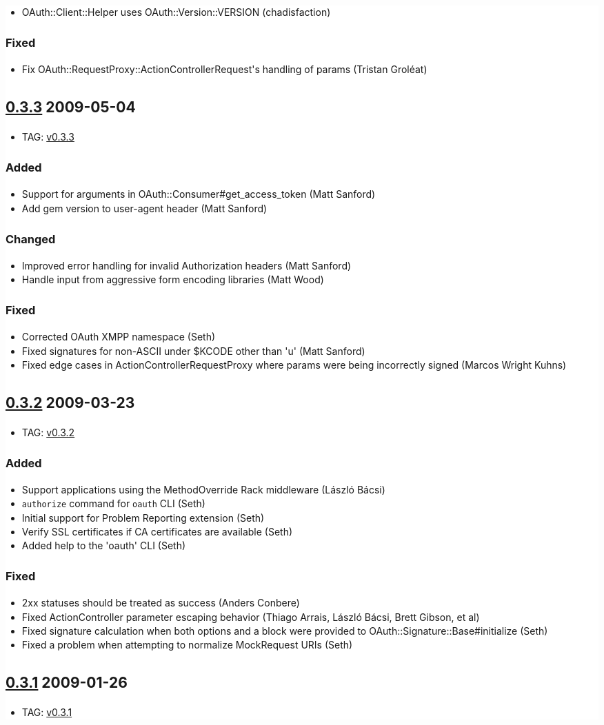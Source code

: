 * OAuth::Client::Helper uses OAuth::Version::VERSION (chadisfaction)

### Fixed

* Fix OAuth::RequestProxy::ActionControllerRequest's handling of params (Tristan Groléat)

## [0.3.3] 2009-05-04

- TAG: [v0.3.3][0.3.3t]

### Added

* Support for arguments in OAuth::Consumer#get_access_token (Matt Sanford)
* Add gem version to user-agent header (Matt Sanford)

### Changed

* Improved error handling for invalid Authorization headers (Matt Sanford)
* Handle input from aggressive form encoding libraries (Matt Wood)

### Fixed

* Corrected OAuth XMPP namespace (Seth)
* Fixed signatures for non-ASCII under $KCODE other than 'u' (Matt Sanford)
* Fixed edge cases in ActionControllerRequestProxy where params were being incorrectly signed (Marcos Wright Kuhns)

## [0.3.2] 2009-03-23

- TAG: [v0.3.2][0.3.2t]

### Added

* Support applications using the MethodOverride Rack middleware (László Bácsi)
* `authorize` command for `oauth` CLI (Seth)
* Initial support for Problem Reporting extension (Seth)
* Verify SSL certificates if CA certificates are available (Seth)
* Added help to the 'oauth' CLI (Seth)

### Fixed

* 2xx statuses should be treated as success (Anders Conbere)
* Fixed ActionController parameter escaping behavior (Thiago Arrais, László Bácsi, Brett Gibson, et al)
* Fixed signature calculation when both options and a block were provided to OAuth::Signature::Base#initialize (Seth)
* Fixed a problem when attempting to normalize MockRequest URIs (Seth)

## [0.3.1] 2009-01-26

- TAG: [v0.3.1][0.3.1t]


[📌semver]: https://semver.org/spec/v2.0.0.html
[📌semver-img]: https://img.shields.io/badge/semver-2.0.0-FFDD67.svg?style=flat
[📌semver-breaking]: https://github.com/semver/semver/issues/716#issuecomment-869336139
[📌major-versions-not-sacred]: https://tom.preston-werner.com/2022/05/23/major-version-numbers-are-not-sacred.html
[📗keep-changelog]: https://keepachangelog.com/en/1.0.0/
[📗keep-changelog-img]: https://img.shields.io/badge/keep--a--changelog-1.0.0-FFDD67.svg?style=flat
[Unreleased]: https://github.com/ruby-oauth/oauth/compare/v1.1.1...HEAD
[1.1.1]: https://github.com/ruby-oauth/oauth/compare/v1.1.0...v1.1.1
[1.1.1t]: https://github.com/ruby-oauth/oauth/releases/tag/v1.1.1
[1.1.0]: https://gitlab.com/ruby-oauth/oauth/-/compare/v1.0.1...v1.1.0
[1.1.0t]: https://github.com/ruby-oauth/oauth/releases/tag/v1.1.0
[1.0.1]: https://gitlab.com/ruby-oauth/oauth/-/compare/v1.0.0...v1.0.1
[1.0.1t]: https://github.com/ruby-oauth/oauth/releases/tag/v1.0.1
[1.0.0]: https://gitlab.com/ruby-oauth/oauth/-/compare/v0.6.2...v1.0.0
[1.0.0t]: https://github.com/ruby-oauth/oauth/releases/tag/v1.0.0
[0.6.2]: https://gitlab.com/ruby-oauth/oauth/-/compare/v0.6.1...v0.6.2
[0.6.2t]: https://github.com/ruby-oauth/oauth/releases/tag/v0.6.2
[0.6.1]: https://gitlab.com/ruby-oauth/oauth/-/compare/v0.6.0...v0.6.1
[0.6.1t]: https://github.com/ruby-oauth/oauth/releases/tag/v0.6.1
[0.6.0]: https://gitlab.com/ruby-oauth/oauth/-/compare/v0.5.14...v0.6.0
[0.6.0t]: https://github.com/ruby-oauth/oauth/releases/tag/v0.6.0
[0.5.14]: https://gitlab.com/ruby-oauth/oauth/-/compare/v0.5.13...v0.5.14
[0.5.14t]: https://github.com/ruby-oauth/oauth/releases/tag/v0.5.14
[0.5.13]: https://gitlab.com/ruby-oauth/oauth/-/compare/v0.5.12...v0.5.13
[0.5.13t]: https://github.com/ruby-oauth/oauth/releases/tag/v0.5.13
[0.5.12]: https://gitlab.com/ruby-oauth/oauth/-/compare/v0.5.11...v0.5.12
[0.5.12t]: https://github.com/ruby-oauth/oauth/releases/tag/v0.5.12
[0.5.11]: https://gitlab.com/ruby-oauth/oauth/-/compare/v0.5.10...v0.5.11
[0.5.11t]: https://github.com/ruby-oauth/oauth/releases/tag/v0.5.11
[0.5.10t]: https://github.com/ruby-oauth/oauth/releases/tag/v0.5.10
[0.5.9]: https://gitlab.com/ruby-oauth/oauth/-/compare/v0.5.8...v0.5.9
[0.5.9t]: https://github.com/ruby-oauth/oauth/releases/tag/v0.5.9
[0.5.8]: https://gitlab.com/ruby-oauth/oauth/-/compare/v0.5.7...v0.5.8
[0.5.8t]: https://github.com/ruby-oauth/oauth/releases/tag/v0.5.8
[0.5.7]: https://gitlab.com/ruby-oauth/oauth/-/compare/v0.5.6...v0.5.7
[0.5.7t]: https://github.com/ruby-oauth/oauth/releases/tag/v0.5.7
[0.5.6]: https://gitlab.com/ruby-oauth/oauth/-/compare/v0.5.5...v0.5.6
[0.5.6t]: https://github.com/ruby-oauth/oauth/releases/tag/v0.5.6
[0.5.5]: https://gitlab.com/ruby-oauth/oauth/-/compare/v0.5.4...v0.5.5
[0.5.5t]: https://github.com/ruby-oauth/oauth/releases/tag/v0.5.5
[0.5.4]: https://gitlab.com/ruby-oauth/oauth/-/compare/v0.5.3...v0.5.4
[0.5.4t]: https://github.com/ruby-oauth/oauth/releases/tag/v0.5.4
[0.5.3]: https://gitlab.com/ruby-oauth/oauth/-/compare/v0.5.2...v0.5.3
[0.5.3t]: https://github.com/ruby-oauth/oauth/releases/tag/v0.5.3
[0.5.2]: https://gitlab.com/ruby-oauth/oauth/-/compare/v0.5.1...v0.5.2
[0.5.2t]: https://github.com/ruby-oauth/oauth/releases/tag/v0.5.2
[0.5.1]: https://gitlab.com/ruby-oauth/oauth/-/compare/v0.5.0...v0.5.1
[0.5.1t]: https://github.com/ruby-oauth/oauth/releases/tag/v0.5.1
[0.5.0]: https://gitlab.com/ruby-oauth/oauth/-/compare/v0.4.7...v0.5.0
[0.5.0t]: https://github.com/ruby-oauth/oauth/releases/tag/v0.5.0
[0.4.7]: https://gitlab.com/ruby-oauth/oauth/-/compare/v0.4.6...v0.4.7
[0.4.7t]: https://github.com/ruby-oauth/oauth/releases/tag/v0.4.7
[0.4.6]: https://gitlab.com/ruby-oauth/oauth/-/compare/v0.4.5...v0.4.6
[0.4.6t]: https://github.com/ruby-oauth/oauth/releases/tag/v0.4.6
[0.4.5]: https://gitlab.com/ruby-oauth/oauth/-/compare/v0.4.4...v0.4.5
[0.4.5t]: https://github.com/ruby-oauth/oauth/releases/tag/v0.4.5
[0.4.4]: https://gitlab.com/ruby-oauth/oauth/-/compare/v0.4.3...v0.4.4
[0.4.4t]: https://github.com/ruby-oauth/oauth/releases/tag/v0.4.4
[0.4.3]: https://gitlab.com/ruby-oauth/oauth/-/compare/v0.4.2...v0.4.3
[0.4.3t]: https://github.com/ruby-oauth/oauth/releases/tag/v0.4.3
[0.4.2]: https://gitlab.com/ruby-oauth/oauth/-/compare/v0.4.1...v0.4.2
[0.4.2t]: https://github.com/ruby-oauth/oauth/releases/tag/v0.4.2
[0.4.1]: https://gitlab.com/ruby-oauth/oauth/-/compare/v0.4.0...v0.4.1
[0.4.1t]: https://github.com/ruby-oauth/oauth/releases/tag/v0.4.1
[0.4.0]: https://gitlab.com/ruby-oauth/oauth/-/compare/v0.3.6...v0.4.0
[0.4.0t]: https://github.com/ruby-oauth/oauth/releases/tag/v0.4.0
[0.3.6]: https://gitlab.com/ruby-oauth/oauth/-/compare/v0.3.5...v0.3.6
[0.3.6t]: https://github.com/ruby-oauth/oauth/releases/tag/v0.3.6
[0.3.5]: https://gitlab.com/ruby-oauth/oauth/-/compare/v0.3.4...v0.3.5
[0.3.5t]: https://github.com/ruby-oauth/oauth/releases/tag/v0.3.5
[0.3.4]: https://gitlab.com/ruby-oauth/oauth/-/compare/v0.3.3...v0.3.4
[0.3.4t]: https://github.com/ruby-oauth/oauth/releases/tag/v0.3.4
[0.3.3]: https://gitlab.com/ruby-oauth/oauth/-/compare/v0.3.2...v0.3.3
[0.3.3t]: https://github.com/ruby-oauth/oauth/releases/tag/v0.3.3
[0.3.2]: https://gitlab.com/ruby-oauth/oauth/-/compare/v0.3.1...v0.3.2
[0.3.2t]: https://github.com/ruby-oauth/oauth/releases/tag/v0.3.2
[0.3.1]: https://gitlab.com/ruby-oauth/oauth/-/compare/v0.3.0...v0.3.1
[0.3.1t]: https://github.com/ruby-oauth/oauth/releases/tag/v0.3.1
[0.3.0]: https://github.com/ruby-oauth/oauth/releases/tag/v0.3.0
[0.3.0t]: https://github.com/ruby-oauth/oauth/releases/tag/v0.3.0
